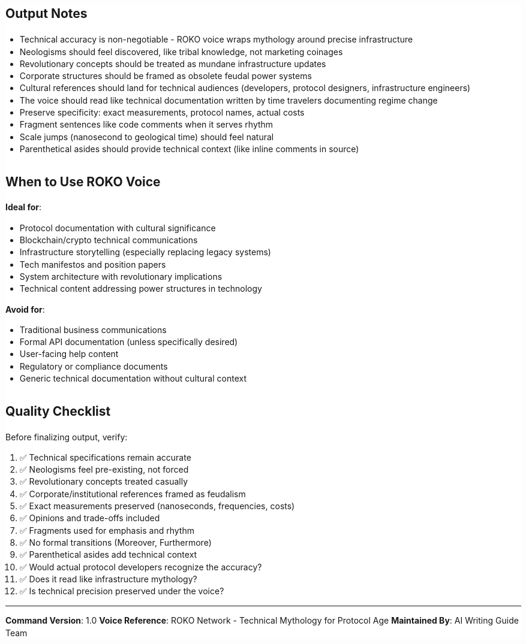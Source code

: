 ## Output Notes

- Technical accuracy is non-negotiable - ROKO voice wraps mythology around precise infrastructure
- Neologisms should feel discovered, like tribal knowledge, not marketing coinages
- Revolutionary concepts should be treated as mundane infrastructure updates
- Corporate structures should be framed as obsolete feudal power systems
- Cultural references should land for technical audiences (developers, protocol designers, infrastructure engineers)
- The voice should read like technical documentation written by time travelers documenting regime change
- Preserve specificity: exact measurements, protocol names, actual costs
- Fragment sentences like code comments when it serves rhythm
- Scale jumps (nanosecond to geological time) should feel natural
- Parenthetical asides should provide technical context (like inline comments in source)

## When to Use ROKO Voice

**Ideal for**:
- Protocol documentation with cultural significance
- Blockchain/crypto technical communications
- Infrastructure storytelling (especially replacing legacy systems)
- Tech manifestos and position papers
- System architecture with revolutionary implications
- Technical content addressing power structures in technology

**Avoid for**:
- Traditional business communications
- Formal API documentation (unless specifically desired)
- User-facing help content
- Regulatory or compliance documents
- Generic technical documentation without cultural context

## Quality Checklist

Before finalizing output, verify:

1. ✅ Technical specifications remain accurate
2. ✅ Neologisms feel pre-existing, not forced
3. ✅ Revolutionary concepts treated casually
4. ✅ Corporate/institutional references framed as feudalism
5. ✅ Exact measurements preserved (nanoseconds, frequencies, costs)
6. ✅ Opinions and trade-offs included
7. ✅ Fragments used for emphasis and rhythm
8. ✅ No formal transitions (Moreover, Furthermore)
9. ✅ Parenthetical asides add technical context
10. ✅ Would actual protocol developers recognize the accuracy?
11. ✅ Does it read like infrastructure mythology?
12. ✅ Is technical precision preserved under the voice?

---

**Command Version**: 1.0
**Voice Reference**: ROKO Network - Technical Mythology for Protocol Age
**Maintained By**: AI Writing Guide Team
